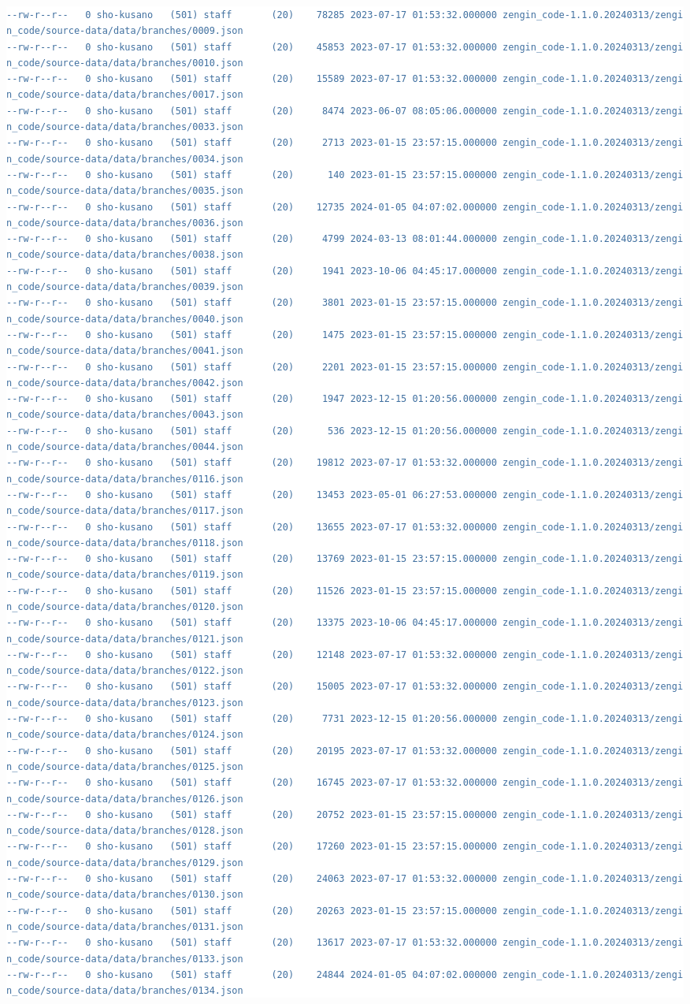 ```diff
--rw-r--r--   0 sho-kusano   (501) staff       (20)    78285 2023-07-17 01:53:32.000000 zengin_code-1.1.0.20240313/zengin_code/source-data/data/branches/0009.json
--rw-r--r--   0 sho-kusano   (501) staff       (20)    45853 2023-07-17 01:53:32.000000 zengin_code-1.1.0.20240313/zengin_code/source-data/data/branches/0010.json
--rw-r--r--   0 sho-kusano   (501) staff       (20)    15589 2023-07-17 01:53:32.000000 zengin_code-1.1.0.20240313/zengin_code/source-data/data/branches/0017.json
--rw-r--r--   0 sho-kusano   (501) staff       (20)     8474 2023-06-07 08:05:06.000000 zengin_code-1.1.0.20240313/zengin_code/source-data/data/branches/0033.json
--rw-r--r--   0 sho-kusano   (501) staff       (20)     2713 2023-01-15 23:57:15.000000 zengin_code-1.1.0.20240313/zengin_code/source-data/data/branches/0034.json
--rw-r--r--   0 sho-kusano   (501) staff       (20)      140 2023-01-15 23:57:15.000000 zengin_code-1.1.0.20240313/zengin_code/source-data/data/branches/0035.json
--rw-r--r--   0 sho-kusano   (501) staff       (20)    12735 2024-01-05 04:07:02.000000 zengin_code-1.1.0.20240313/zengin_code/source-data/data/branches/0036.json
--rw-r--r--   0 sho-kusano   (501) staff       (20)     4799 2024-03-13 08:01:44.000000 zengin_code-1.1.0.20240313/zengin_code/source-data/data/branches/0038.json
--rw-r--r--   0 sho-kusano   (501) staff       (20)     1941 2023-10-06 04:45:17.000000 zengin_code-1.1.0.20240313/zengin_code/source-data/data/branches/0039.json
--rw-r--r--   0 sho-kusano   (501) staff       (20)     3801 2023-01-15 23:57:15.000000 zengin_code-1.1.0.20240313/zengin_code/source-data/data/branches/0040.json
--rw-r--r--   0 sho-kusano   (501) staff       (20)     1475 2023-01-15 23:57:15.000000 zengin_code-1.1.0.20240313/zengin_code/source-data/data/branches/0041.json
--rw-r--r--   0 sho-kusano   (501) staff       (20)     2201 2023-01-15 23:57:15.000000 zengin_code-1.1.0.20240313/zengin_code/source-data/data/branches/0042.json
--rw-r--r--   0 sho-kusano   (501) staff       (20)     1947 2023-12-15 01:20:56.000000 zengin_code-1.1.0.20240313/zengin_code/source-data/data/branches/0043.json
--rw-r--r--   0 sho-kusano   (501) staff       (20)      536 2023-12-15 01:20:56.000000 zengin_code-1.1.0.20240313/zengin_code/source-data/data/branches/0044.json
--rw-r--r--   0 sho-kusano   (501) staff       (20)    19812 2023-07-17 01:53:32.000000 zengin_code-1.1.0.20240313/zengin_code/source-data/data/branches/0116.json
--rw-r--r--   0 sho-kusano   (501) staff       (20)    13453 2023-05-01 06:27:53.000000 zengin_code-1.1.0.20240313/zengin_code/source-data/data/branches/0117.json
--rw-r--r--   0 sho-kusano   (501) staff       (20)    13655 2023-07-17 01:53:32.000000 zengin_code-1.1.0.20240313/zengin_code/source-data/data/branches/0118.json
--rw-r--r--   0 sho-kusano   (501) staff       (20)    13769 2023-01-15 23:57:15.000000 zengin_code-1.1.0.20240313/zengin_code/source-data/data/branches/0119.json
--rw-r--r--   0 sho-kusano   (501) staff       (20)    11526 2023-01-15 23:57:15.000000 zengin_code-1.1.0.20240313/zengin_code/source-data/data/branches/0120.json
--rw-r--r--   0 sho-kusano   (501) staff       (20)    13375 2023-10-06 04:45:17.000000 zengin_code-1.1.0.20240313/zengin_code/source-data/data/branches/0121.json
--rw-r--r--   0 sho-kusano   (501) staff       (20)    12148 2023-07-17 01:53:32.000000 zengin_code-1.1.0.20240313/zengin_code/source-data/data/branches/0122.json
--rw-r--r--   0 sho-kusano   (501) staff       (20)    15005 2023-07-17 01:53:32.000000 zengin_code-1.1.0.20240313/zengin_code/source-data/data/branches/0123.json
--rw-r--r--   0 sho-kusano   (501) staff       (20)     7731 2023-12-15 01:20:56.000000 zengin_code-1.1.0.20240313/zengin_code/source-data/data/branches/0124.json
--rw-r--r--   0 sho-kusano   (501) staff       (20)    20195 2023-07-17 01:53:32.000000 zengin_code-1.1.0.20240313/zengin_code/source-data/data/branches/0125.json
--rw-r--r--   0 sho-kusano   (501) staff       (20)    16745 2023-07-17 01:53:32.000000 zengin_code-1.1.0.20240313/zengin_code/source-data/data/branches/0126.json
--rw-r--r--   0 sho-kusano   (501) staff       (20)    20752 2023-01-15 23:57:15.000000 zengin_code-1.1.0.20240313/zengin_code/source-data/data/branches/0128.json
--rw-r--r--   0 sho-kusano   (501) staff       (20)    17260 2023-01-15 23:57:15.000000 zengin_code-1.1.0.20240313/zengin_code/source-data/data/branches/0129.json
--rw-r--r--   0 sho-kusano   (501) staff       (20)    24063 2023-07-17 01:53:32.000000 zengin_code-1.1.0.20240313/zengin_code/source-data/data/branches/0130.json
--rw-r--r--   0 sho-kusano   (501) staff       (20)    20263 2023-01-15 23:57:15.000000 zengin_code-1.1.0.20240313/zengin_code/source-data/data/branches/0131.json
--rw-r--r--   0 sho-kusano   (501) staff       (20)    13617 2023-07-17 01:53:32.000000 zengin_code-1.1.0.20240313/zengin_code/source-data/data/branches/0133.json
--rw-r--r--   0 sho-kusano   (501) staff       (20)    24844 2024-01-05 04:07:02.000000 zengin_code-1.1.0.20240313/zengin_code/source-data/data/branches/0134.json
```